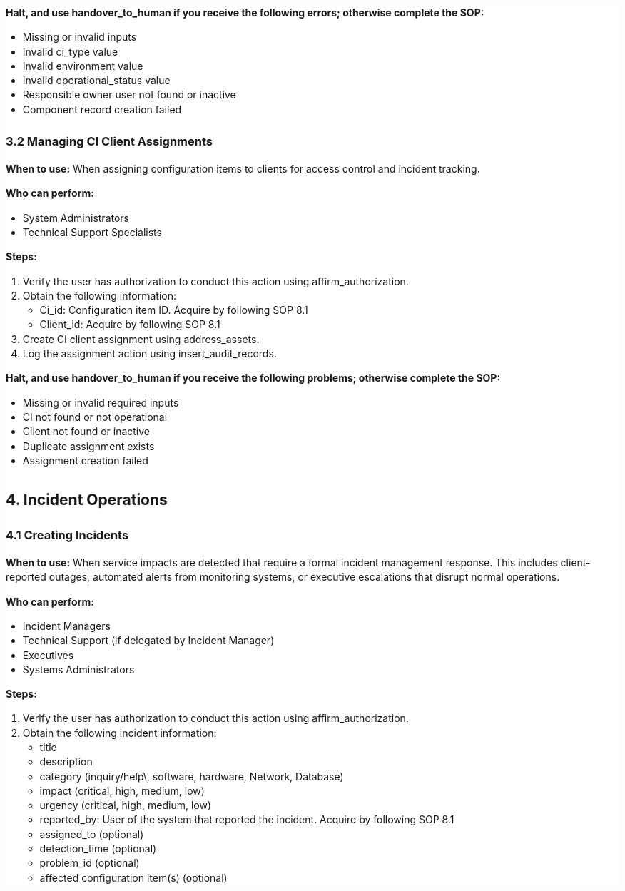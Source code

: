 **Halt, and use handover_to_human if you receive the following errors; otherwise complete the SOP:**

* Missing or invalid inputs  
* Invalid ci_type value  
* Invalid environment value  
* Invalid operational_status value  
* Responsible owner user not found or inactive  
* Component record creation failed

### 3.2 Managing CI Client Assignments

**When to use:** When assigning configuration items to clients for access control and incident tracking.

**Who can perform:**

* System Administrators  
* Technical Support Specialists

**Steps:**

1. Verify the user has authorization to conduct this action using affirm_authorization.  
2. Obtain the following information:  
   * Ci_id: Configuration item ID. Acquire by following SOP 8.1  
   * Client_id: Acquire by following SOP 8.1  
3. Create CI client assignment using address_assets.  
4. Log the assignment action using insert_audit_records.

**Halt, and use handover_to_human if you receive the following problems; otherwise complete the SOP:**

* Missing or invalid required inputs  
* CI not found or not operational  
* Client not found or inactive  
* Duplicate assignment exists  
* Assignment creation failed

## **4. Incident Operations**

### 4.1 Creating Incidents

**When to use:** When service impacts are detected that require a formal incident management response. This includes client-reported outages, automated alerts from monitoring systems, or executive escalations that disrupt normal operations.

**Who can perform:**

* Incident Managers  
* Technical Support (if delegated by Incident Manager)  
* Executives  
* Systems Administrators

**Steps:**

1. Verify the user has authorization to conduct this action using affirm_authorization.  
2. Obtain the following incident information:  
   * title  
   * description  
   * category (inquiry/help\\, software, hardware, Network, Database)  
   * impact (critical, high, medium, low)  
   * urgency (critical, high, medium, low)  
   * reported_by: User of the system that reported the incident. Acquire by following SOP 8.1  
   * assigned_to (optional)  
   * detection_time (optional)  
   * problem_id (optional)  
   * affected configuration item(s) (optional)
